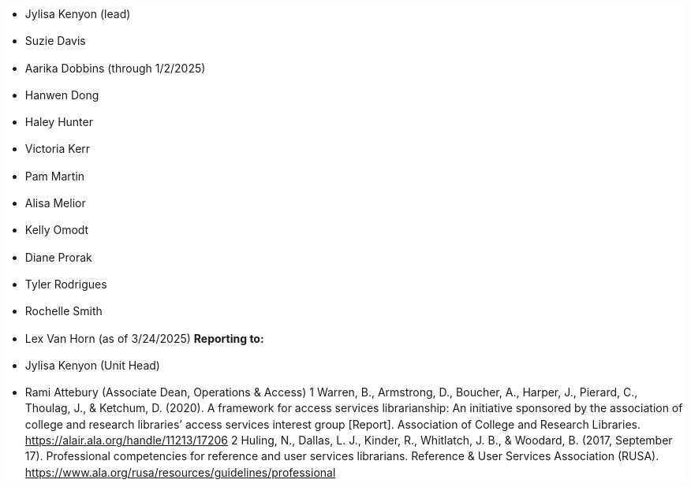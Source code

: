 - Jylisa Kenyon (lead)
- Suzie Davis
- Aarika Dobbins (through 1/2/2025)
- Hanwen Dong
- Haley Hunter
- Victoria Kerr
- Pam Martin
- Alisa Melior
- Kelly Omodt

- Diane Prorak
- Tyler Rodrigues
- Rochelle Smith
- Lex Van Horn (as of 3/24/2025)
**Reporting to:**
- Jylisa Kenyon (Unit Head)
- Rami Attebury (Associate Dean, Operations & Access)
1 Warren, B., Armstrong, D., Boucher, A., Harper, J., Pierard, C., Thoulag, J., & Ketchum, D. (2020). A
framework for access services librarianship: An initiative sponsored by the association of college
and research libraries’ access services interest group [Report]. Association of College and
Research Libraries. https://alair.ala.org/handle/11213/17206
2 Huling, N., Dallas, L. J., Kinder, R., Whitlatch, J. B., & Woodard, B. (2017, September 17).
Professional competencies for reference and user services librarians. Reference & User Services
Association (RUSA). https://www.ala.org/rusa/resources/guidelines/professional

